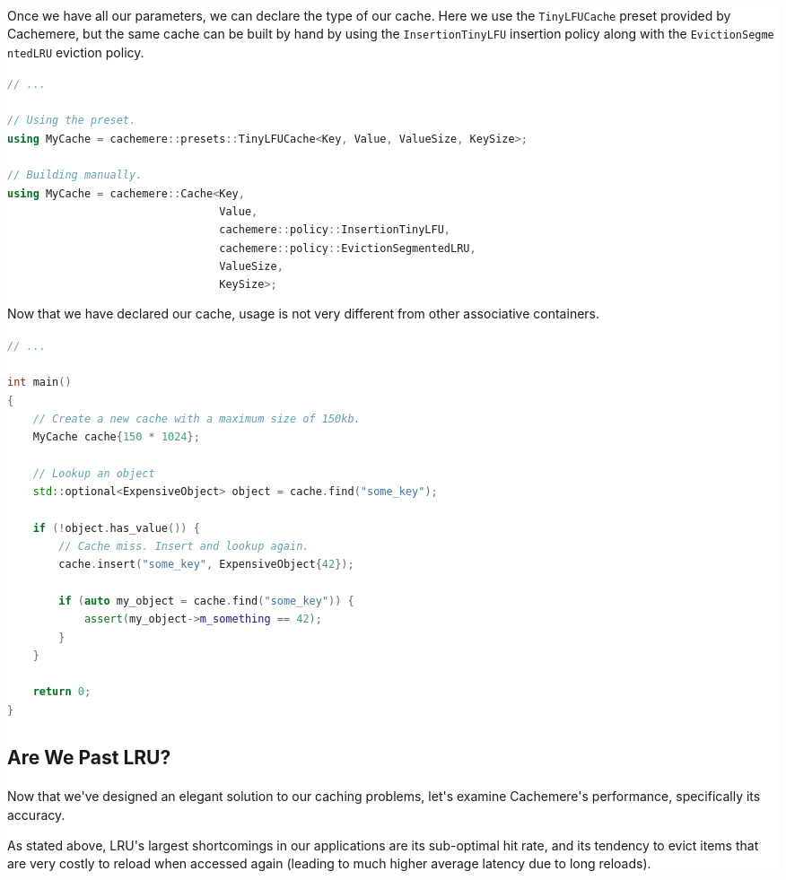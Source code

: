 Once we have all our parameters, we can declare the type of our cache. Here we use the `TinyLFUCache` preset provided by Cachemere, but the same cache can be built by hand by using the `InsertionTinyLFU` insertion policy along with the `EvictionSegmentedLRU` eviction policy.

```cpp
// ...

// Using the preset.
using MyCache = cachemere::presets::TinyLFUCache<Key, Value, ValueSize, KeySize>;

// Building manually.
using MyCache = cachemere::Cache<Key,
                                 Value,
                                 cachemere::policy::InsertionTinyLFU,
                                 cachemere::policy::EvictionSegmentedLRU,
                                 ValueSize,
                                 KeySize>;
```

Now that we have declared our cache, usage is not very different from other associative containers.

```cpp
// ...

int main()
{
    // Create a new cache with a maximum size of 150kb.
    MyCache cache{150 * 1024};

    // Lookup an object
    std::optional<ExpensiveObject> object = cache.find("some_key");

    if (!object.has_value()) {
        // Cache miss. Insert and lookup again.
        cache.insert("some_key", ExpensiveObject{42});

        if (auto my_object = cache.find("some_key")) {
            assert(my_object->m_something == 42);
        }
    }

    return 0;
}
```

## Are We Past LRU?

Now that we've designed an elegant solution to our caching problems, let's examine Cachemere's performance, specifically its accuracy.

As stated above, LRU's largest shortcomings in our applications are its sub-optimal hit rate, and its tendency to evict items that are very costly to reload when accessed again (leading to much higher average latency due to long reloads).
